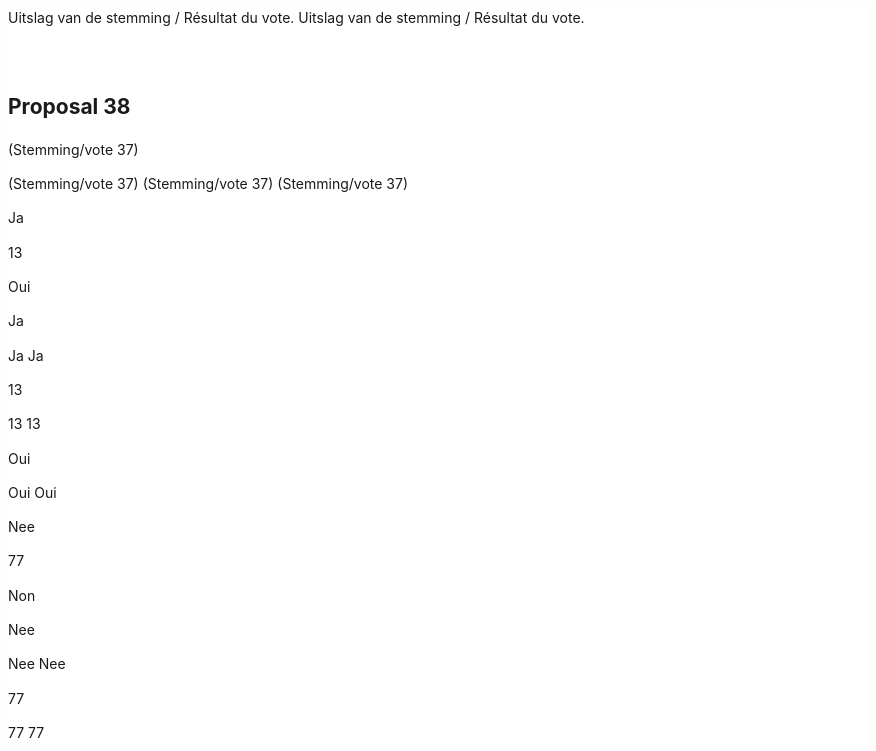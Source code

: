 Uitslag van de
stemming / Résultat du vote.
Uitslag van de
stemming / Résultat du vote.

 
 


## Proposal 38


(Stemming/vote 37)

(Stemming/vote 37)
(Stemming/vote 37)
(Stemming/vote 37)



Ja


13


Oui



Ja

Ja
Ja


13

13
13


Oui

Oui
Oui



Nee


77


Non



Nee

Nee
Nee


77

77
77
